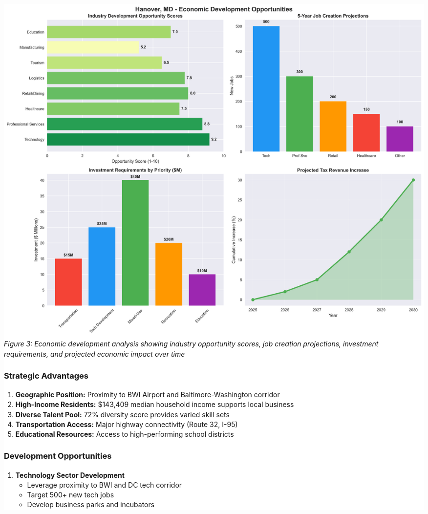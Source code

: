 ![Hanover Economic Opportunities](hanover_economic_opportunities.png)
*Figure 3: Economic development analysis showing industry opportunity scores, job creation projections, investment requirements, and projected economic impact over time*

### Strategic Advantages
1. **Geographic Position:** Proximity to BWI Airport and Baltimore-Washington corridor
2. **High-Income Residents:** $143,409 median household income supports local business
3. **Diverse Talent Pool:** 72% diversity score provides varied skill sets
4. **Transportation Access:** Major highway connectivity (Route 32, I-95)
5. **Educational Resources:** Access to high-performing school districts

### Development Opportunities
1. **Technology Sector Development**
   - Leverage proximity to BWI and DC tech corridor
   - Target 500+ new tech jobs
   - Develop business parks and incubators

